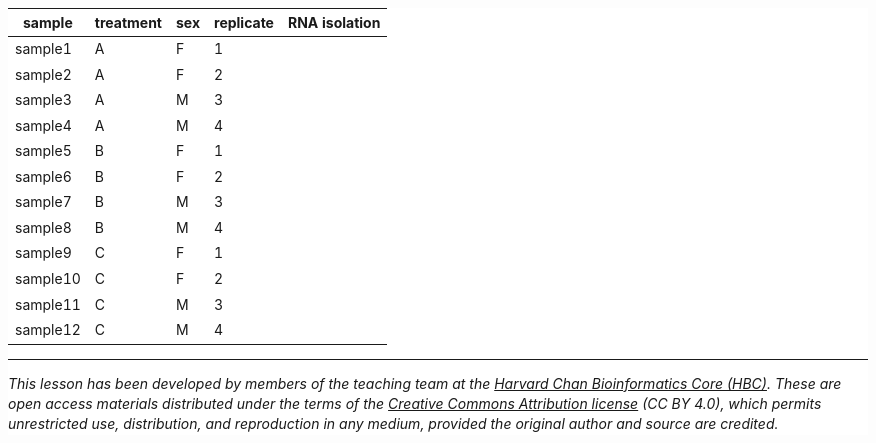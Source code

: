   | sample | treatment | sex | replicate | RNA isolation |
  | --- | --- | --- | --- | --- |
  | sample1 | A | F | 1 | 
  | sample2 | A | F | 2 |
  | sample3 | A | M | 3 |
  | sample4 | A | M | 4 |
  | sample5 | B | F | 1 |
  | sample6 | B | F | 2 |
  | sample7 | B | M | 3 |
  | sample8 | B | M | 4 |
  | sample9 | C | F | 1 |
  | sample10 | C | F | 2 |
  | sample11 | C | M | 3 |
  | sample12 | C | M | 4 |

***    
*This lesson has been developed by members of the teaching team at the [Harvard Chan Bioinformatics Core (HBC)](http://bioinformatics.sph.harvard.edu/). These are open access materials distributed under the terms of the [Creative Commons Attribution license](https://creativecommons.org/licenses/by/4.0/) (CC BY 4.0), which permits unrestricted use, distribution, and reproduction in any medium, provided the original author and source are credited.*
